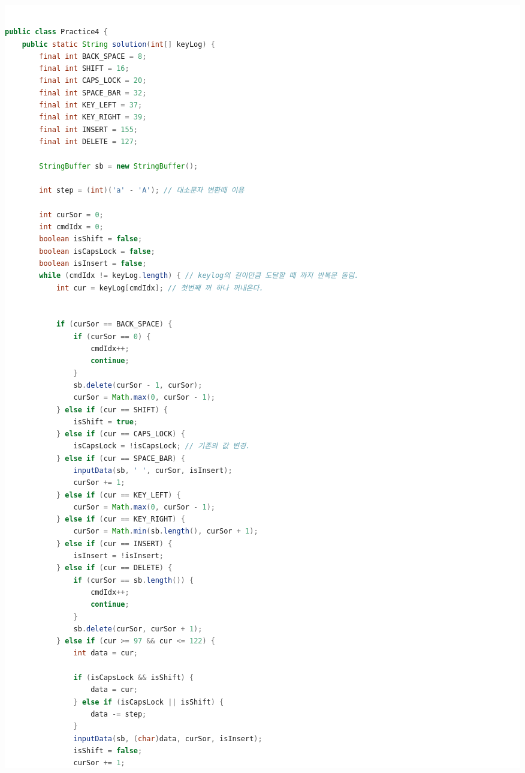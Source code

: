 </br>


```java
public class Practice4 {
    public static String solution(int[] keyLog) {
        final int BACK_SPACE = 8;
        final int SHIFT = 16;
        final int CAPS_LOCK = 20;
        final int SPACE_BAR = 32;
        final int KEY_LEFT = 37;
        final int KEY_RIGHT = 39;
        final int INSERT = 155;
        final int DELETE = 127;

        StringBuffer sb = new StringBuffer();

        int step = (int)('a' - 'A'); // 대소문자 변환때 이용

        int curSor = 0;
        int cmdIdx = 0;
        boolean isShift = false;
        boolean isCapsLock = false;
        boolean isInsert = false;
        while (cmdIdx != keyLog.length) { // keylog의 길이만큼 도달할 때 까지 반복문 돌림.
            int cur = keyLog[cmdIdx]; // 첫번째 꺼 하나 꺼내온다.


            if (curSor == BACK_SPACE) {
                if (curSor == 0) {
                    cmdIdx++;
                    continue;
                }
                sb.delete(curSor - 1, curSor);
                curSor = Math.max(0, curSor - 1);
            } else if (cur == SHIFT) {
                isShift = true;
            } else if (cur == CAPS_LOCK) {
                isCapsLock = !isCapsLock; // 기존의 값 변경.
            } else if (cur == SPACE_BAR) {
                inputData(sb, ' ', curSor, isInsert);
                curSor += 1;
            } else if (cur == KEY_LEFT) {
                curSor = Math.max(0, curSor - 1);
            } else if (cur == KEY_RIGHT) {
                curSor = Math.min(sb.length(), curSor + 1);
            } else if (cur == INSERT) {
                isInsert = !isInsert;
            } else if (cur == DELETE) {
                if (curSor == sb.length()) {
                    cmdIdx++;
                    continue;
                }
                sb.delete(curSor, curSor + 1);
            } else if (cur >= 97 && cur <= 122) {
                int data = cur;

                if (isCapsLock && isShift) {
                    data = cur;
                } else if (isCapsLock || isShift) {
                    data -= step;
                }
                inputData(sb, (char)data, curSor, isInsert);
                isShift = false;
                curSor += 1;
```